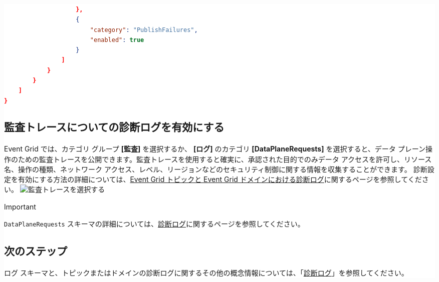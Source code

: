 ```json
                    },
                    {
                        "category": "PublishFailures",
                        "enabled": true
                    }
                ]
            }
        }
    ]
}
```

## <a name="enable-diagnostic-logs-for-audit-traces"></a>監査トレースについての診断ログを有効にする

Event Grid では、カテゴリ グループ **[監査]** を選択するか、 **[ログ]** のカテゴリ **[DataPlaneRequests]** を選択すると、データ プレーン操作のための監査トレースを公開できます。監査トレースを使用すると確実に、承認された目的でのみデータ アクセスを許可し、リソース名、操作の種類、ネットワーク アクセス、レベル、リージョンなどのセキュリティ制御に関する情報を収集することができます。 診断設定を有効にする方法の詳細については、[Event Grid トピックと Event Grid ドメインにおける診断ログ](enable-diagnostic-logs-topic.md#enable-diagnostic-logs-for-event-grid-topics-and-event-grid-domains)に関するページを参照してください。
![監査トレースを選択する](./media/enable-diagnostic-logs-topic/enable-audit-logs.png)

> [!IMPORTANT]
> `DataPlaneRequests` スキーマの詳細については、[診断ログ](diagnostic-logs.md)に関するページを参照してください。

## <a name="next-steps"></a>次のステップ

ログ スキーマと、トピックまたはドメインの診断ログに関するその他の概念情報については、「[診断ログ](diagnostic-logs.md)」を参照してください。
